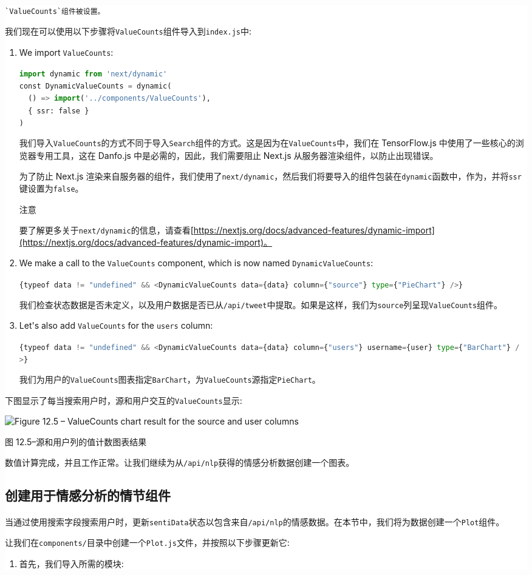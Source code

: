    `ValueCounts`组件被设置。

我们现在可以使用以下步骤将`ValueCounts`组件导入到`index.js`中:

1.  We import `ValueCounts`:

    ```py
    import dynamic from 'next/dynamic'
    const DynamicValueCounts = dynamic(
      () => import('../components/ValueCounts'),
      { ssr: false }
    )
    ```

    我们导入`ValueCounts`的方式不同于导入`Search`组件的方式。这是因为在`ValueCounts`中，我们在 TensorFlow.js 中使用了一些核心的浏览器专用工具，这在 Danfo.js 中是必需的，因此，我们需要阻止 Next.js 从服务器渲染组件，以防止出现错误。

    为了防止 Next.js 渲染来自服务器的组件，我们使用了`next/dynamic`，然后我们将要导入的组件包装在`dynamic`函数中，作为，并将`ssr`键设置为`false`。

    注意

    要了解更多关于`next/dynamic`的信息，请查看[https://nextjs.org/docs/advanced-features/dynamic-import](https://nextjs.org/docs/advanced-features/dynamic-import)。

2.  We make a call to the `ValueCounts` component, which is now named `DynamicValueCounts`:

    ```py
    {typeof data != "undefined" && <DynamicValueCounts data={data} column={"source"} type={"PieChart"} />}
    ```

    我们检查状态数据是否未定义，以及用户数据是否已从`/api/tweet`中提取。如果是这样，我们为`source`列呈现`ValueCounts`组件。

3.  Let's also add `ValueCounts` for the `users` column:

    ```py
    {typeof data != "undefined" && <DynamicValueCounts data={data} column={"users"} username={user} type={"BarChart"} />}
    ```

    我们为用户的`ValueCounts`图表指定`BarChart`，为`ValueCounts`源指定`PieChart`。

下图显示了每当搜索用户时，源和用户交互的`ValueCounts`显示:

![Figure 12.5 – ValueCounts chart result for the source and user columns
](img/B17076_12_05.jpg)

图 12.5–源和用户列的值计数图表结果

数值计算完成，并且工作正常。让我们继续为从`/api/nlp`获得的情感分析数据创建一个图表。

## 创建用于情感分析的情节组件

当通过使用搜索字段搜索用户时，更新`sentiData`状态以包含来自`/api/nlp`的情感数据。在本节中，我们将为数据创建一个`Plot`组件。

让我们在`components/`目录中创建一个`Plot.js`文件，并按照以下步骤更新它:

1.  首先，我们导入所需的模块:
